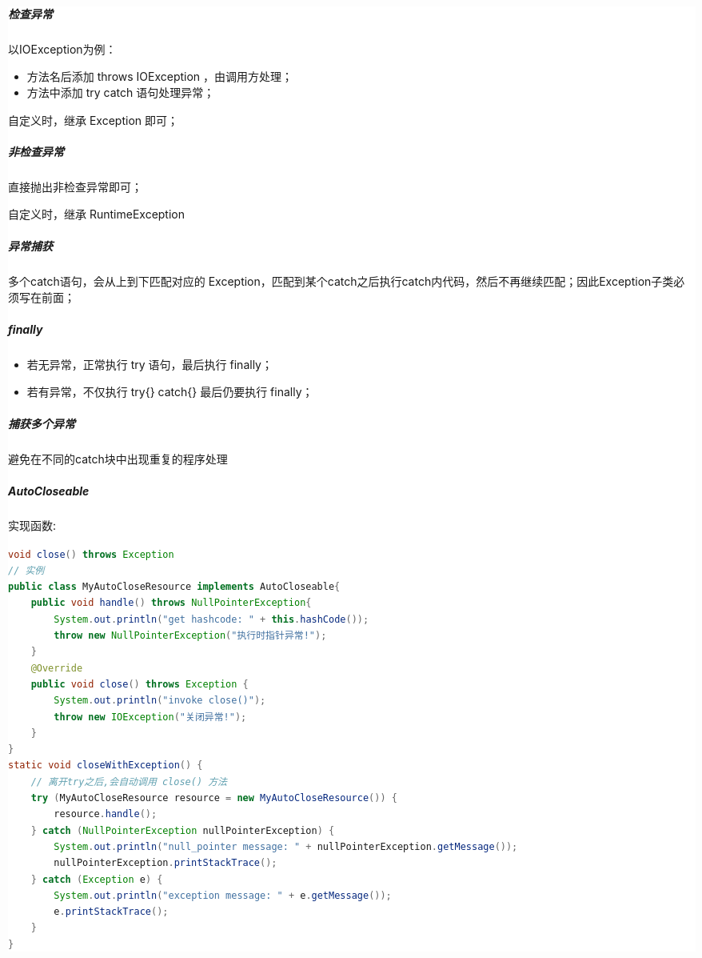 ##### 检查异常

以IOException为例：

- 方法名后添加 throws IOException ，由调用方处理；
- 方法中添加 try catch 语句处理异常；

自定义时，继承 Exception 即可；



##### 非检查异常

直接抛出非检查异常即可；

自定义时，继承 RuntimeException 



##### 异常捕获

多个catch语句，会从上到下匹配对应的 Exception，匹配到某个catch之后执行catch内代码，然后不再继续匹配；因此Exception子类必须写在前面；



##### finally

- 若无异常，正常执行 try 语句，最后执行 finally；

- 若有异常，不仅执行 try{} catch{} 最后仍要执行 finally；

##### 捕获多个异常

避免在不同的catch块中出现重复的程序处理

##### AutoCloseable

实现函数:

```java
void close() throws Exception
// 实例
public class MyAutoCloseResource implements AutoCloseable{
    public void handle() throws NullPointerException{
        System.out.println("get hashcode: " + this.hashCode());
        throw new NullPointerException("执行时指针异常!");
    }
    @Override
    public void close() throws Exception {
        System.out.println("invoke close()");
        throw new IOException("关闭异常!");
    }
}
static void closeWithException() {
    // 离开try之后,会自动调用 close() 方法
    try (MyAutoCloseResource resource = new MyAutoCloseResource()) {
        resource.handle();
    } catch (NullPointerException nullPointerException) {
        System.out.println("null_pointer message: " + nullPointerException.getMessage());
        nullPointerException.printStackTrace();
    } catch (Exception e) {
        System.out.println("exception message: " + e.getMessage());
        e.printStackTrace();
    }
}
```
